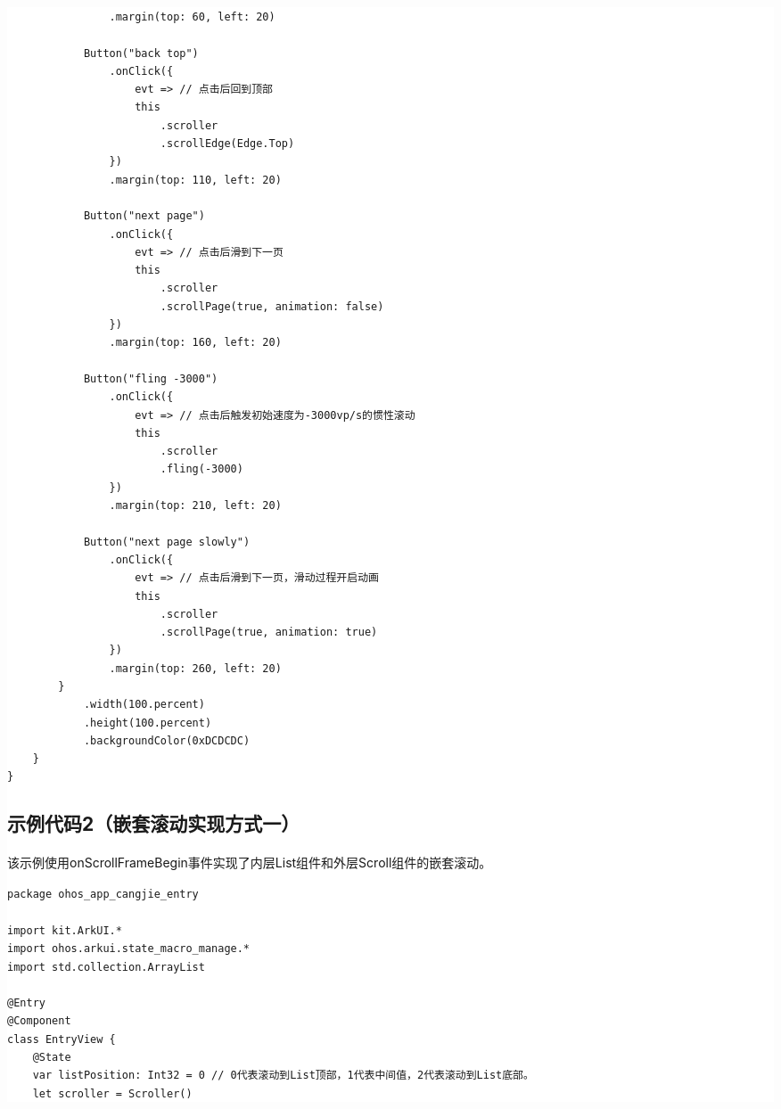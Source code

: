 ```cangjie
                .margin(top: 60, left: 20)

            Button("back top")
                .onClick({
                    evt => // 点击后回到顶部
                    this
                        .scroller
                        .scrollEdge(Edge.Top)
                })
                .margin(top: 110, left: 20)

            Button("next page")
                .onClick({
                    evt => // 点击后滑到下一页
                    this
                        .scroller
                        .scrollPage(true, animation: false)
                })
                .margin(top: 160, left: 20)

            Button("fling -3000")
                .onClick({
                    evt => // 点击后触发初始速度为-3000vp/s的惯性滚动
                    this
                        .scroller
                        .fling(-3000)
                })
                .margin(top: 210, left: 20)

            Button("next page slowly")
                .onClick({
                    evt => // 点击后滑到下一页，滑动过程开启动画
                    this
                        .scroller
                        .scrollPage(true, animation: true)
                })
                .margin(top: 260, left: 20)
        }
            .width(100.percent)
            .height(100.percent)
            .backgroundColor(0xDCDCDC)
    }
}
```

## 示例代码2（嵌套滚动实现方式一）

该示例使用onScrollFrameBegin事件实现了内层List组件和外层Scroll组件的嵌套滚动。



```cangjie
package ohos_app_cangjie_entry

import kit.ArkUI.*
import ohos.arkui.state_macro_manage.*
import std.collection.ArrayList

@Entry
@Component
class EntryView {
    @State
    var listPosition: Int32 = 0 // 0代表滚动到List顶部，1代表中间值，2代表滚动到List底部。
    let scroller = Scroller()
```